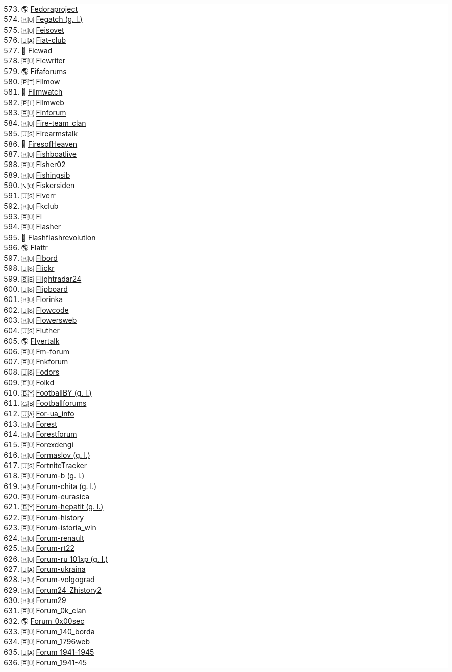 573. 🌎 [Fedoraproject](https://ask.fedoraproject.org/)
574. 🇷🇺 [Fegatch (g. l.)](http://www.fegatch.com/)
575. 🇷🇺 [Feisovet](https://feisovet.ru)
576. 🇺🇦 [Fiat-club](http://fiat-club.org.ua)
577. 🏁 [Ficwad](https://ficwad.com/)
578. 🇷🇺 [Ficwriter](https://ficwriter.info)
579. 🌎 [Fifaforums](https://fifaforums.easports.com/)
580. 🇵🇹 [Filmow](https://filmow.com/)
581. 🏁 [Filmwatch](https://filmwatch.com)
582. 🇵🇱 [Filmweb](https://www.filmweb.pl)
583. 🇷🇺 [Finforum](https://finforum.net)
584. 🇷🇺 [Fire-team_clan](https://fire-team.clan.su)
585. 🇺🇸 [Firearmstalk](https://www.firearmstalk.com)
586. 🏁 [FiresofHeaven](https://www.browncafe.com)
587. 🇷🇺 [Fishboatlive](http://fishboatlive.ru)
588. 🇷🇺 [Fisher02](http://fisher02.ru)
589. 🇷🇺 [Fishingsib](https://www.fishingsib.ru/)
590. 🇳🇴 [Fiskersiden](https://www.fiskersiden.no)
591. 🇺🇸 [Fiverr](https://www.fiverr.com)
592. 🇷🇺 [Fkclub](https://fkclub.ru)
593. 🇷🇺 [Fl](https://www.fl.ru/)
594. 🇷🇺 [Flasher](http://www.flasher.ru)
595. 🏁 [Flashflashrevolution](https://www.flashflashrevolution.com)
596. 🌎 [Flattr](https://flattr.com)
597. 🇷🇺 [Flbord](https://flbord.com)
598. 🇺🇸 [Flickr](https://www.flickr.com/)
599. 🇸🇪 [Flightradar24](https://www.flightradar24.com/)
600. 🇺🇸 [Flipboard](https://flipboard.com/)
601. 🇷🇺 [Florinka](https://florinka.at.ua/)
602. 🇺🇸 [Flowcode](https://www.flow)
603. 🇷🇺 [Flowersweb](http://www.flowersweb.info)
604. 🇺🇸 [Fluther](https://www.fluther.com/)
605. 🌎 [Flyertalk](https://www.flyertalk.com)
606. 🇷🇺 [Fm-forum](https://fm-forum.ru)
607. 🇷🇺 [Fnkforum](http://fnkforum.net)
608. 🇺🇸 [Fodors](https://www.fodors.com)
609. 🇪🇺 [Folkd](http://www.folkd.com/user/)
610. 🇧🇾 [FootballBY (g. l.)](https://football.by)
611. 🇬🇧 [Footballforums](http://www.footballforums.net)
612. 🇺🇦 [For-ua_info](https://for-ua.info)
613. 🇷🇺 [Forest](https://forest.ru/)
614. 🇷🇺 [Forestforum](http://www.forestforum.ru)
615. 🇷🇺 [Forexdengi](https://forexdengi.com/)
616. 🇷🇺 [Formaslov (g. l.)](https://formaslov.ru)
617. 🇺🇸 [FortniteTracker](https://fortnitetracker.com)
618. 🇷🇺 [Forum-b (g. l.)](https://forum-b.ru)
619. 🇷🇺 [Forum-chita (g. l.)](http://forum-chita.com)
620. 🇷🇺 [Forum-eurasica](https://forum-eurasica.ru)
621. 🇧🇾 [Forum-hepatit (g. l.)](https://forum.by-hepatit.net)
622. 🇷🇺 [Forum-history](http://forum-history.ru/)
623. 🇷🇺 [Forum-istoria_win](https://istoria.win/)
624. 🇷🇺 [Forum-renault](https://forum-renault.ru)
625. 🇷🇺 [Forum-rt22](http://rt22.ru)
626. 🇷🇺 [Forum-ru_101xp (g. l.)](https://forum-ru.101xp.com)
627. 🇺🇦 [Forum-ukraina](https://forum-ukraina.net)
628. 🇷🇺 [Forum-volgograd](https://www.forum-volgograd.ru)
629. 🇷🇺 [Forum24_Zhistory2](https://zhistory2_forum24.ru)
630. 🇷🇺 [Forum29](https://forum29.net)
631. 🇷🇺 [Forum_0k_clan](http://0k.clan.su)
632. 🌎 [Forum_0x00sec](https://0x00sec.org)
633. 🇷🇺 [Forum_140_borda](https://140.borda.ru)
634. 🇷🇺 [Forum_1796web](https://forum.1796web.com)
635. 🇺🇦 [Forum_1941-1945](https://1941-1945.at.ua)
636. 🇷🇺 [Forum_1941-45](https://1941-45.ucoz.net)